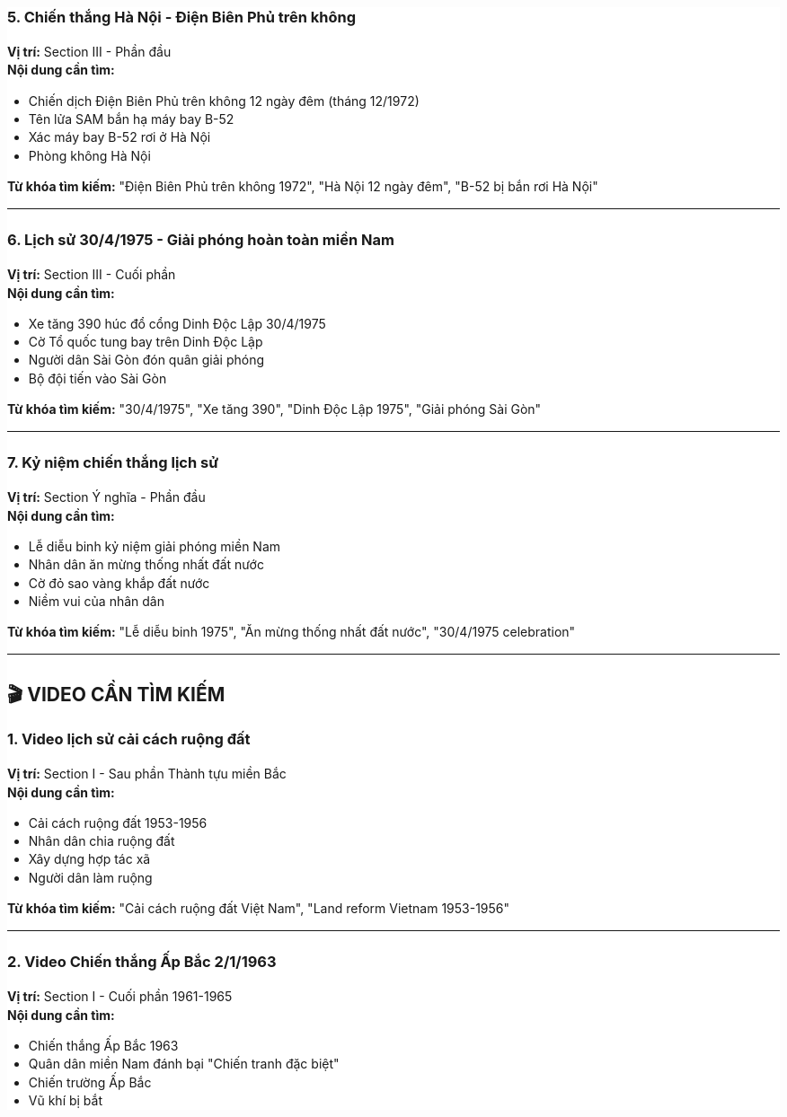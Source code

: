 ### 5. Chiến thắng Hà Nội - Điện Biên Phủ trên không
**Vị trí:** Section III - Phần đầu  
**Nội dung cần tìm:**
- Chiến dịch Điện Biên Phủ trên không 12 ngày đêm (tháng 12/1972)
- Tên lửa SAM bắn hạ máy bay B-52
- Xác máy bay B-52 rơi ở Hà Nội
- Phòng không Hà Nội

**Từ khóa tìm kiếm:** "Điện Biên Phủ trên không 1972", "Hà Nội 12 ngày đêm", "B-52 bị bắn rơi Hà Nội"

---

### 6. Lịch sử 30/4/1975 - Giải phóng hoàn toàn miền Nam
**Vị trí:** Section III - Cuối phần  
**Nội dung cần tìm:**
- Xe tăng 390 húc đổ cổng Dinh Độc Lập 30/4/1975
- Cờ Tổ quốc tung bay trên Dinh Độc Lập
- Người dân Sài Gòn đón quân giải phóng
- Bộ đội tiến vào Sài Gòn

**Từ khóa tìm kiếm:** "30/4/1975", "Xe tăng 390", "Dinh Độc Lập 1975", "Giải phóng Sài Gòn"

---

### 7. Kỷ niệm chiến thắng lịch sử
**Vị trí:** Section Ý nghĩa - Phần đầu  
**Nội dung cần tìm:**
- Lễ diễu binh kỷ niệm giải phóng miền Nam
- Nhân dân ăn mừng thống nhất đất nước
- Cờ đỏ sao vàng khắp đất nước
- Niềm vui của nhân dân

**Từ khóa tìm kiếm:** "Lễ diễu binh 1975", "Ăn mừng thống nhất đất nước", "30/4/1975 celebration"

---

## 🎬 VIDEO CẦN TÌM KIẾM

### 1. Video lịch sử cải cách ruộng đất
**Vị trí:** Section I - Sau phần Thành tựu miền Bắc  
**Nội dung cần tìm:**
- Cải cách ruộng đất 1953-1956
- Nhân dân chia ruộng đất
- Xây dựng hợp tác xã
- Người dân làm ruộng

**Từ khóa tìm kiếm:** "Cải cách ruộng đất Việt Nam", "Land reform Vietnam 1953-1956"

---

### 2. Video Chiến thắng Ấp Bắc 2/1/1963
**Vị trí:** Section I - Cuối phần 1961-1965  
**Nội dung cần tìm:**
- Chiến thắng Ấp Bắc 1963
- Quân dân miền Nam đánh bại "Chiến tranh đặc biệt"
- Chiến trường Ấp Bắc
- Vũ khí bị bắt
